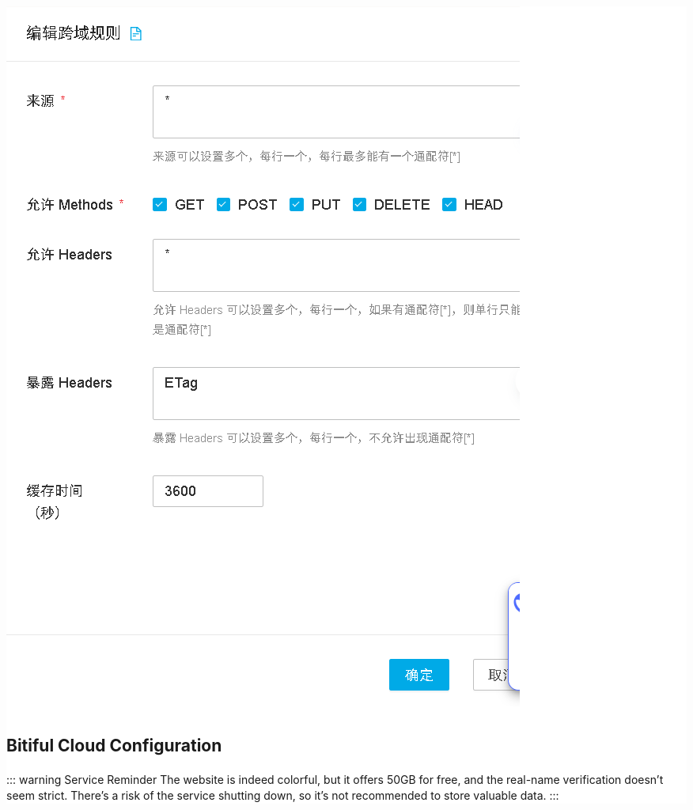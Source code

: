 ![](/images/guide/Kodo/Kodo-3.png)

## Bitiful Cloud Configuration

::: warning Service Reminder
The website is indeed colorful, but it offers 50GB for free, and the real-name verification doesn’t seem strict. There’s a risk of the service shutting down, so it’s not recommended to store valuable data.
:::
